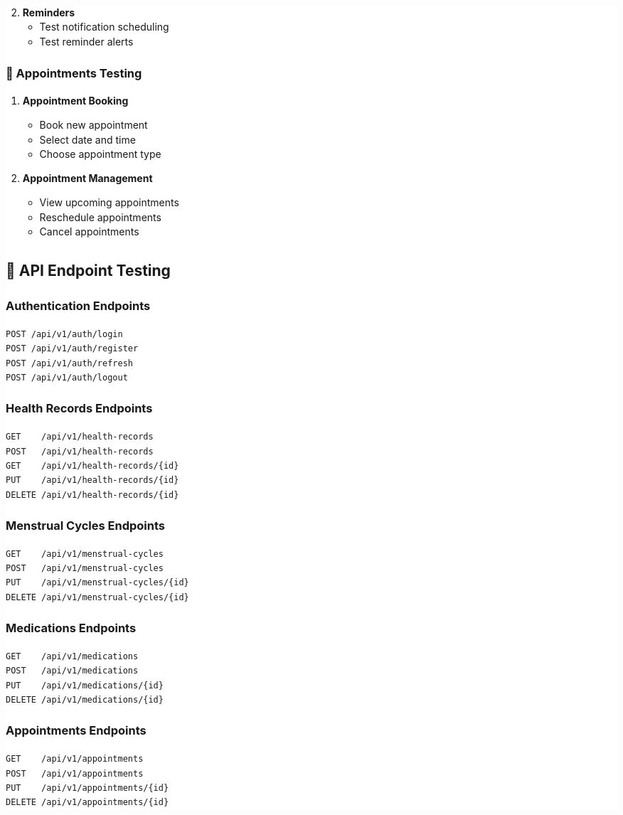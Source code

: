2. **Reminders**
   - Test notification scheduling
   - Test reminder alerts

### **📅 Appointments Testing**
1. **Appointment Booking**
   - Book new appointment
   - Select date and time
   - Choose appointment type

2. **Appointment Management**
   - View upcoming appointments
   - Reschedule appointments
   - Cancel appointments

## 🔧 API Endpoint Testing

### **Authentication Endpoints**
```
POST /api/v1/auth/login
POST /api/v1/auth/register
POST /api/v1/auth/refresh
POST /api/v1/auth/logout
```

### **Health Records Endpoints**
```
GET    /api/v1/health-records
POST   /api/v1/health-records
GET    /api/v1/health-records/{id}
PUT    /api/v1/health-records/{id}
DELETE /api/v1/health-records/{id}
```

### **Menstrual Cycles Endpoints**
```
GET    /api/v1/menstrual-cycles
POST   /api/v1/menstrual-cycles
PUT    /api/v1/menstrual-cycles/{id}
DELETE /api/v1/menstrual-cycles/{id}
```

### **Medications Endpoints**
```
GET    /api/v1/medications
POST   /api/v1/medications
PUT    /api/v1/medications/{id}
DELETE /api/v1/medications/{id}
```

### **Appointments Endpoints**
```
GET    /api/v1/appointments
POST   /api/v1/appointments
PUT    /api/v1/appointments/{id}
DELETE /api/v1/appointments/{id}
```
